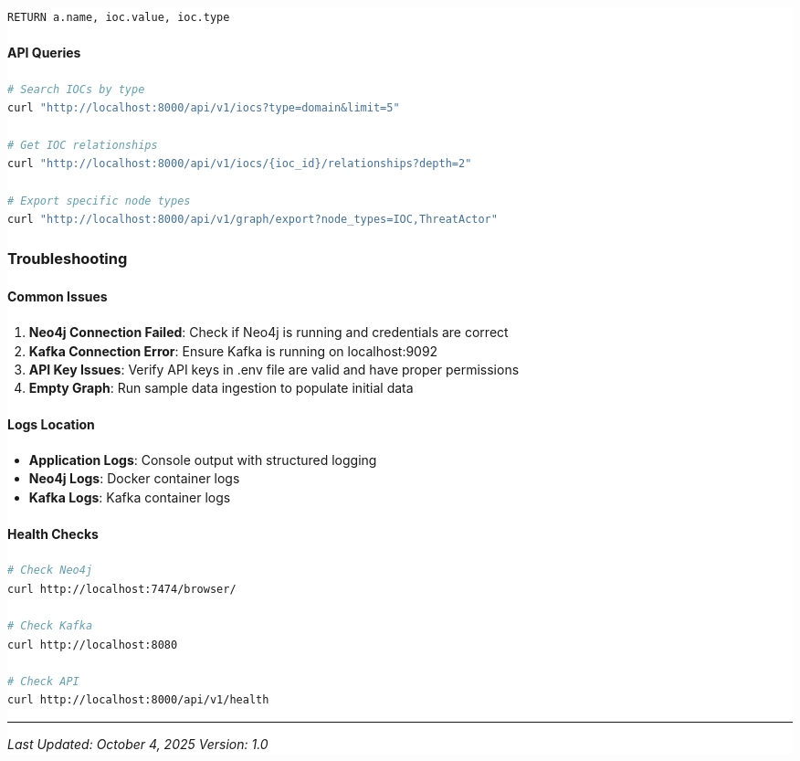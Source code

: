 ```cypher
RETURN a.name, ioc.value, ioc.type
```

#### API Queries
```bash
# Search IOCs by type
curl "http://localhost:8000/api/v1/iocs?type=domain&limit=5"

# Get IOC relationships
curl "http://localhost:8000/api/v1/iocs/{ioc_id}/relationships?depth=2"

# Export specific node types
curl "http://localhost:8000/api/v1/graph/export?node_types=IOC,ThreatActor"
```

### Troubleshooting

#### Common Issues
1. **Neo4j Connection Failed**: Check if Neo4j is running and credentials are correct
2. **Kafka Connection Error**: Ensure Kafka is running on localhost:9092
3. **API Key Issues**: Verify API keys in .env file are valid and have proper permissions
4. **Empty Graph**: Run sample data ingestion to populate initial data

#### Logs Location
- **Application Logs**: Console output with structured logging
- **Neo4j Logs**: Docker container logs
- **Kafka Logs**: Kafka container logs

#### Health Checks
```bash
# Check Neo4j
curl http://localhost:7474/browser/

# Check Kafka
curl http://localhost:8080

# Check API
curl http://localhost:8000/api/v1/health
```

---

*Last Updated: October 4, 2025*
*Version: 1.0*
